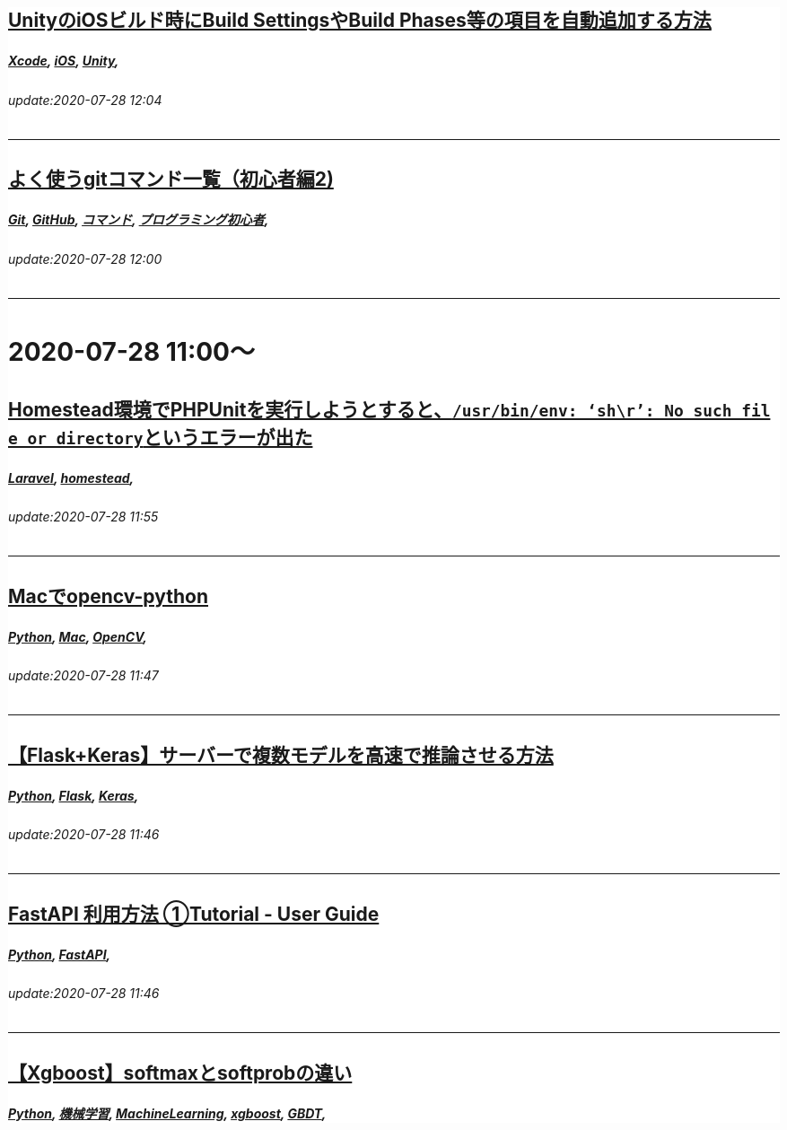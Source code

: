 ## [UnityのiOSビルド時にBuild SettingsやBuild Phases等の項目を自動追加する方法](https://qiita.com/isa130pull/items/bda412936a6aec6e8b03)
##### [Xcode](https://qiita.com/tags/Xcode), [iOS](https://qiita.com/tags/iOS), [Unity](https://qiita.com/tags/Unity), 
###### update:2020-07-28 12:04
---
## [よく使うgitコマンド一覧（初心者編2)](https://qiita.com/yusuke1209kitamura/items/c07643846644e48937a4)
##### [Git](https://qiita.com/tags/Git), [GitHub](https://qiita.com/tags/GitHub), [コマンド](https://qiita.com/tags/コマンド), [プログラミング初心者](https://qiita.com/tags/プログラミング初心者), 
###### update:2020-07-28 12:00
---




# 2020-07-28 11:00～
## [Homestead環境でPHPUnitを実行しようとすると、`/usr/bin/env: ‘sh\r’: No such file or directory`というエラーが出た](https://qiita.com/taro-hida/items/057ebc4ecb27ba376162)
##### [Laravel](https://qiita.com/tags/Laravel), [homestead](https://qiita.com/tags/homestead), 
###### update:2020-07-28 11:55
---
## [Macでopencv-python](https://qiita.com/F_clef/items/0f5f1a9a856bc6453797)
##### [Python](https://qiita.com/tags/Python), [Mac](https://qiita.com/tags/Mac), [OpenCV](https://qiita.com/tags/OpenCV), 
###### update:2020-07-28 11:47
---
## [【Flask+Keras】サーバーで複数モデルを高速で推論させる方法](https://qiita.com/osakasho/items/f17cb7b6123f8ee6a5a6)
##### [Python](https://qiita.com/tags/Python), [Flask](https://qiita.com/tags/Flask), [Keras](https://qiita.com/tags/Keras), 
###### update:2020-07-28 11:46
---
## [FastAPI 利用方法 ①Tutorial - User Guide](https://qiita.com/yoshi0518/items/049861a5b2653362b0a6)
##### [Python](https://qiita.com/tags/Python), [FastAPI](https://qiita.com/tags/FastAPI), 
###### update:2020-07-28 11:46
---
## [【Xgboost】softmaxとsoftprobの違い](https://qiita.com/obukoh/items/22827f3bd27f91a90a75)
##### [Python](https://qiita.com/tags/Python), [機械学習](https://qiita.com/tags/機械学習), [MachineLearning](https://qiita.com/tags/MachineLearning), [xgboost](https://qiita.com/tags/xgboost), [GBDT](https://qiita.com/tags/GBDT), 